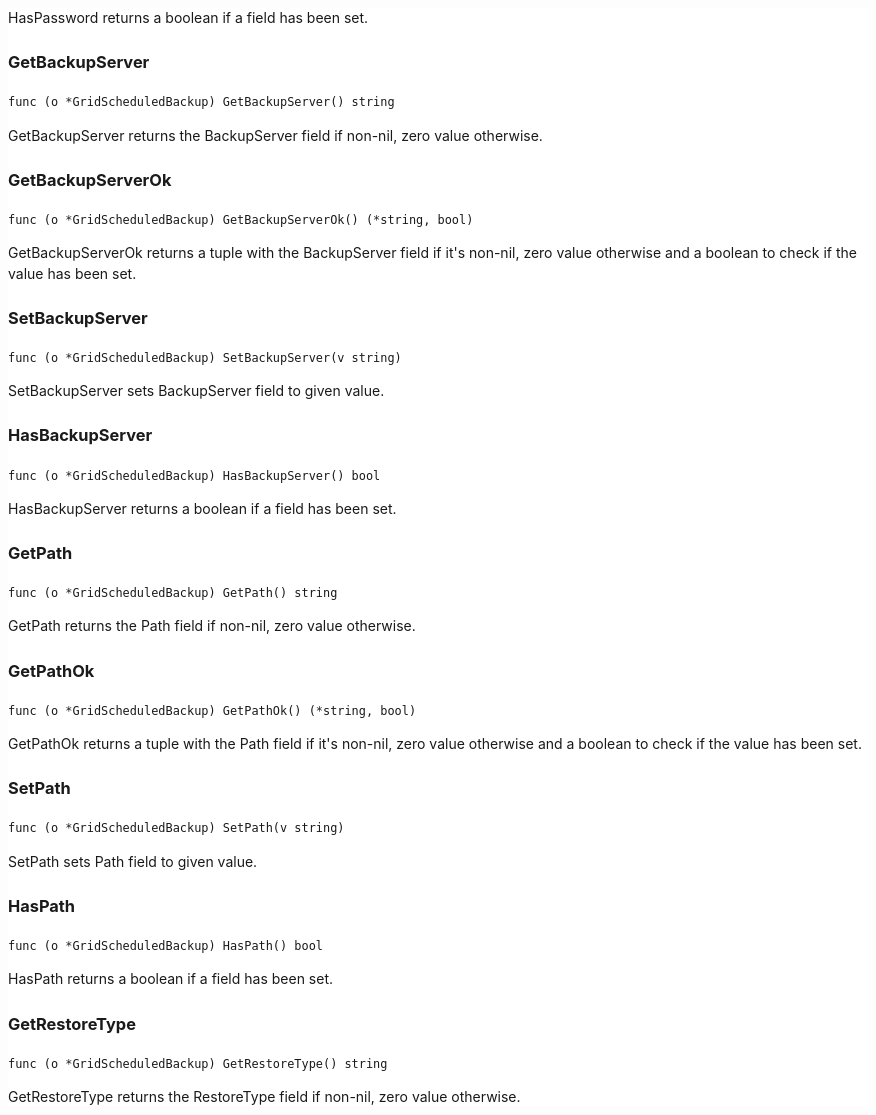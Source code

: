 HasPassword returns a boolean if a field has been set.

### GetBackupServer

`func (o *GridScheduledBackup) GetBackupServer() string`

GetBackupServer returns the BackupServer field if non-nil, zero value otherwise.

### GetBackupServerOk

`func (o *GridScheduledBackup) GetBackupServerOk() (*string, bool)`

GetBackupServerOk returns a tuple with the BackupServer field if it's non-nil, zero value otherwise
and a boolean to check if the value has been set.

### SetBackupServer

`func (o *GridScheduledBackup) SetBackupServer(v string)`

SetBackupServer sets BackupServer field to given value.

### HasBackupServer

`func (o *GridScheduledBackup) HasBackupServer() bool`

HasBackupServer returns a boolean if a field has been set.

### GetPath

`func (o *GridScheduledBackup) GetPath() string`

GetPath returns the Path field if non-nil, zero value otherwise.

### GetPathOk

`func (o *GridScheduledBackup) GetPathOk() (*string, bool)`

GetPathOk returns a tuple with the Path field if it's non-nil, zero value otherwise
and a boolean to check if the value has been set.

### SetPath

`func (o *GridScheduledBackup) SetPath(v string)`

SetPath sets Path field to given value.

### HasPath

`func (o *GridScheduledBackup) HasPath() bool`

HasPath returns a boolean if a field has been set.

### GetRestoreType

`func (o *GridScheduledBackup) GetRestoreType() string`

GetRestoreType returns the RestoreType field if non-nil, zero value otherwise.
